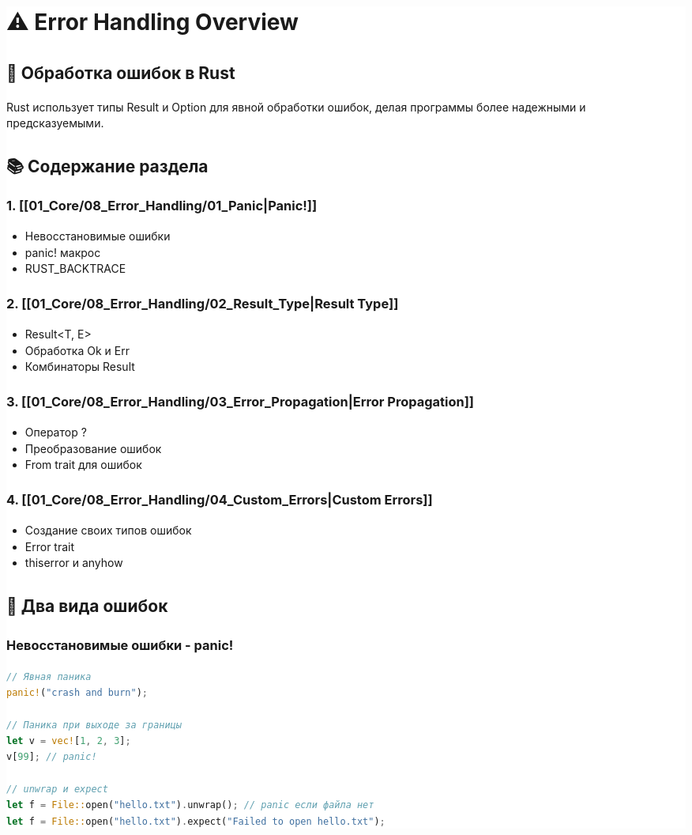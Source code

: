 # ⚠️ Error Handling Overview

## 🎯 Обработка ошибок в Rust

Rust использует типы Result и Option для явной обработки ошибок, делая программы более надежными и предсказуемыми.

## 📚 Содержание раздела

### 1. [[01_Core/08_Error_Handling/01_Panic|Panic!]]
- Невосстановимые ошибки
- panic! макрос
- RUST_BACKTRACE

### 2. [[01_Core/08_Error_Handling/02_Result_Type|Result Type]]
- Result<T, E>
- Обработка Ok и Err
- Комбинаторы Result

### 3. [[01_Core/08_Error_Handling/03_Error_Propagation|Error Propagation]]
- Оператор ?
- Преобразование ошибок
- From trait для ошибок

### 4. [[01_Core/08_Error_Handling/04_Custom_Errors|Custom Errors]]
- Создание своих типов ошибок
- Error trait
- thiserror и anyhow

## 🚨 Два вида ошибок

### Невосстановимые ошибки - panic!
```rust
// Явная паника
panic!("crash and burn");

// Паника при выходе за границы
let v = vec![1, 2, 3];
v[99]; // panic!

// unwrap и expect
let f = File::open("hello.txt").unwrap(); // panic если файла нет
let f = File::open("hello.txt").expect("Failed to open hello.txt");
```
